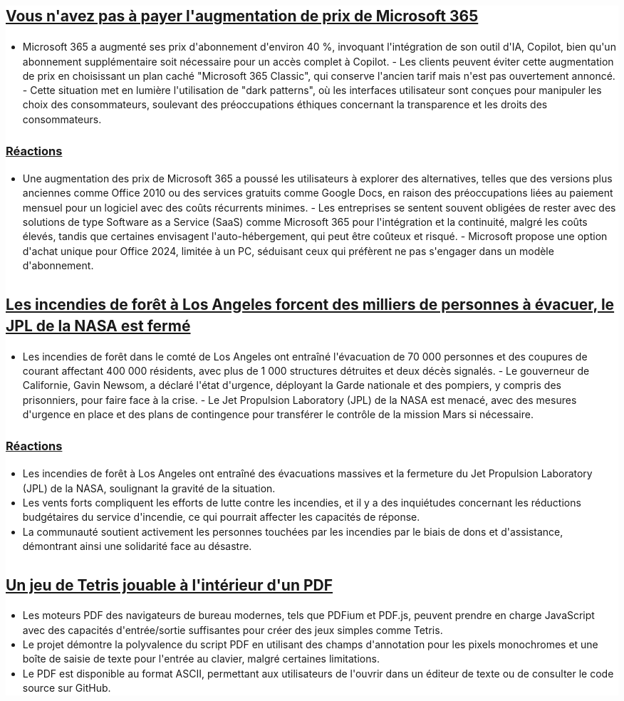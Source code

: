 ## [Vous n'avez pas à payer l'augmentation de prix de Microsoft 365](https://www.consumer.org.nz/articles/you-don-t-have-to-pay-the-microsoft-365-price-increase)

- Microsoft 365 a augmenté ses prix d'abonnement d'environ 40 %, invoquant l'intégration de son outil d'IA, Copilot, bien qu'un abonnement supplémentaire soit nécessaire pour un accès complet à Copilot. - Les clients peuvent éviter cette augmentation de prix en choisissant un plan caché "Microsoft 365 Classic", qui conserve l'ancien tarif mais n'est pas ouvertement annoncé. - Cette situation met en lumière l'utilisation de "dark patterns", où les interfaces utilisateur sont conçues pour manipuler les choix des consommateurs, soulevant des préoccupations éthiques concernant la transparence et les droits des consommateurs.

### [Réactions](https://news.ycombinator.com/item?id=42640180)

- Une augmentation des prix de Microsoft 365 a poussé les utilisateurs à explorer des alternatives, telles que des versions plus anciennes comme Office 2010 ou des services gratuits comme Google Docs, en raison des préoccupations liées au paiement mensuel pour un logiciel avec des coûts récurrents minimes. - Les entreprises se sentent souvent obligées de rester avec des solutions de type Software as a Service (SaaS) comme Microsoft 365 pour l'intégration et la continuité, malgré les coûts élevés, tandis que certaines envisagent l'auto-hébergement, qui peut être coûteux et risqué. - Microsoft propose une option d'achat unique pour Office 2024, limitée à un PC, séduisant ceux qui préfèrent ne pas s'engager dans un modèle d'abonnement.

## [Les incendies de forêt à Los Angeles forcent des milliers de personnes à évacuer, le JPL de la NASA est fermé](https://www.theregister.com/2025/01/08/los_angeles_fires_jpl/)

- Les incendies de forêt dans le comté de Los Angeles ont entraîné l'évacuation de 70 000 personnes et des coupures de courant affectant 400 000 résidents, avec plus de 1 000 structures détruites et deux décès signalés. - Le gouverneur de Californie, Gavin Newsom, a déclaré l'état d'urgence, déployant la Garde nationale et des pompiers, y compris des prisonniers, pour faire face à la crise. - Le Jet Propulsion Laboratory (JPL) de la NASA est menacé, avec des mesures d'urgence en place et des plans de contingence pour transférer le contrôle de la mission Mars si nécessaire.

### [Réactions](https://news.ycombinator.com/item?id=42638735)

- Les incendies de forêt à Los Angeles ont entraîné des évacuations massives et la fermeture du Jet Propulsion Laboratory (JPL) de la NASA, soulignant la gravité de la situation.
- Les vents forts compliquent les efforts de lutte contre les incendies, et il y a des inquiétudes concernant les réductions budgétaires du service d'incendie, ce qui pourrait affecter les capacités de réponse.
- La communauté soutient activement les personnes touchées par les incendies par le biais de dons et d'assistance, démontrant ainsi une solidarité face au désastre.

## [Un jeu de Tetris jouable à l'intérieur d'un PDF](https://th0mas.nl/downloads/pdftris.pdf)

- Les moteurs PDF des navigateurs de bureau modernes, tels que PDFium et PDF.js, peuvent prendre en charge JavaScript avec des capacités d'entrée/sortie suffisantes pour créer des jeux simples comme Tetris.
- Le projet démontre la polyvalence du script PDF en utilisant des champs d'annotation pour les pixels monochromes et une boîte de saisie de texte pour l'entrée au clavier, malgré certaines limitations.
- Le PDF est disponible au format ASCII, permettant aux utilisateurs de l'ouvrir dans un éditeur de texte ou de consulter le code source sur GitHub.
